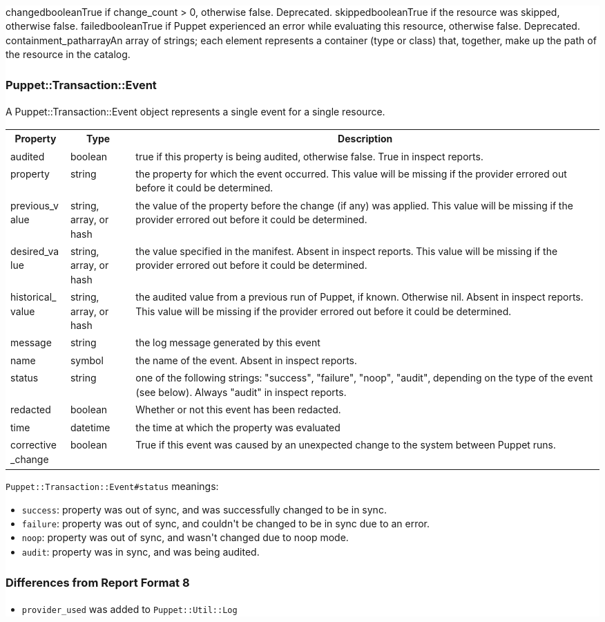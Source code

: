   <tr><td>changed</td><td>boolean</td><td>True if change_count > 0, otherwise false. Deprecated.</td></tr>
  <tr><td>skipped</td><td>boolean</td><td>True if the resource was skipped, otherwise false.</td></tr>
  <tr><td>failed</td><td>boolean</td><td>True if Puppet experienced an error while evaluating this resource, otherwise false. Deprecated.</td></tr>
  <tr><td>containment_path</td><td>array</td><td>An array of strings; each element represents a container (type or class) that, together, make up the path of the resource in the catalog.</td></tr>
</table>

### Puppet::Transaction::Event

A Puppet::Transaction::Event object represents a single event for a single resource.

<table>
  <tr><th>Property</th><th>Type</th><th>Description</th></tr>
  <tr><td>audited</td><td>boolean</td><td>true if this property is being audited, otherwise false.  True in inspect reports.</td></tr>
  <tr><td>property</td><td>string</td><td>the property for which the event occurred. This value will be missing if the provider errored out before it could be determined.</td></tr>
  <tr><td>previous_value</td><td>string, array, or hash</td><td>the value of the property before the change (if any) was applied. This value will be missing if the provider errored out before it could be determined.</td></tr>
  <tr><td>desired_value</td><td>string, array, or hash</td><td>the value specified in the manifest.  Absent in inspect reports. This value will be missing if the provider errored out before it could be determined.</td></tr>
  <tr><td>historical_value</td><td>string, array, or hash</td><td>the audited value from a previous run of Puppet, if known.  Otherwise nil.  Absent in inspect reports. This value will be missing if the provider errored out before it could be determined.</td></tr>
  <tr><td>message</td><td>string</td><td>the log message generated by this event</td></tr>
  <tr><td>name</td><td>symbol</td><td>the name of the event.  Absent in inspect reports.</td></tr>
  <tr><td>status</td><td>string</td><td>one of the following strings: "success", "failure", "noop", "audit", depending on the type of the event (see below).  Always "audit" in inspect reports.</td></tr>
  <tr><td>redacted</td><td>boolean</td><td>Whether or not this event has been redacted.</td></tr>
  <tr><td>time</td><td>datetime</td><td>the time at which the property was evaluated</td></tr>
  <tr><td>corrective_change</td><td>boolean</td><td>True if this event was caused by an unexpected change to the system between Puppet runs.</td></tr>
</table>

`Puppet::Transaction::Event#status` meanings:

* `success`: property was out of sync, and was successfully changed to be in sync.
* `failure`: property was out of sync, and couldn't be changed to be in sync due to an error.
* `noop`: property was out of sync, and wasn't changed due to noop mode.
* `audit`: property was in sync, and was being audited.

### Differences from Report Format 8

* `provider_used` was added to `Puppet::Util::Log`

